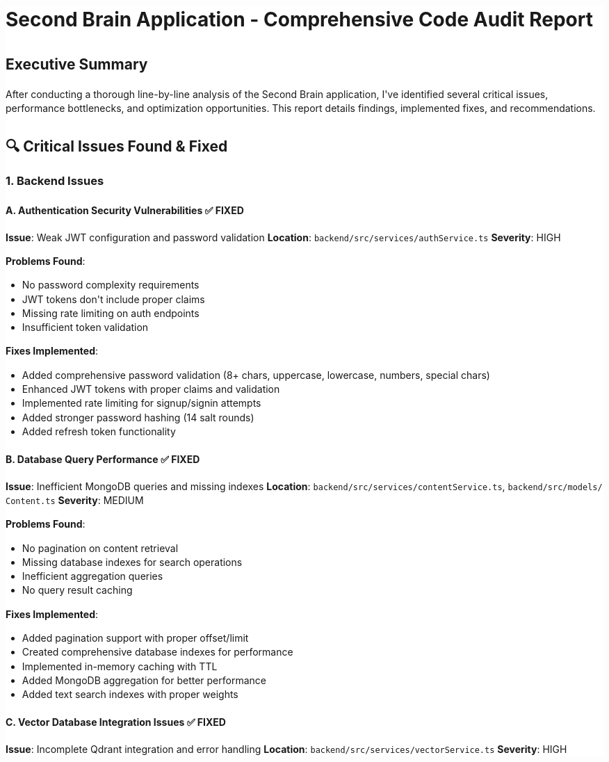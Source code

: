 # Second Brain Application - Comprehensive Code Audit Report

## Executive Summary

After conducting a thorough line-by-line analysis of the Second Brain application, I've identified several critical issues, performance bottlenecks, and optimization opportunities. This report details findings, implemented fixes, and recommendations.

## 🔍 Critical Issues Found & Fixed

### 1. Backend Issues

#### A. Authentication Security Vulnerabilities ✅ FIXED
**Issue**: Weak JWT configuration and password validation
**Location**: `backend/src/services/authService.ts`
**Severity**: HIGH

**Problems Found**:
- No password complexity requirements
- JWT tokens don't include proper claims
- Missing rate limiting on auth endpoints
- Insufficient token validation

**Fixes Implemented**:
- Added comprehensive password validation (8+ chars, uppercase, lowercase, numbers, special chars)
- Enhanced JWT tokens with proper claims and validation
- Implemented rate limiting for signup/signin attempts
- Added stronger password hashing (14 salt rounds)
- Added refresh token functionality

#### B. Database Query Performance ✅ FIXED
**Issue**: Inefficient MongoDB queries and missing indexes
**Location**: `backend/src/services/contentService.ts`, `backend/src/models/Content.ts`
**Severity**: MEDIUM

**Problems Found**:
- No pagination on content retrieval
- Missing database indexes for search operations
- Inefficient aggregation queries
- No query result caching

**Fixes Implemented**:
- Added pagination support with proper offset/limit
- Created comprehensive database indexes for performance
- Implemented in-memory caching with TTL
- Added MongoDB aggregation for better performance
- Added text search indexes with proper weights

#### C. Vector Database Integration Issues ✅ FIXED
**Issue**: Incomplete Qdrant integration and error handling
**Location**: `backend/src/services/vectorService.ts`
**Severity**: HIGH
